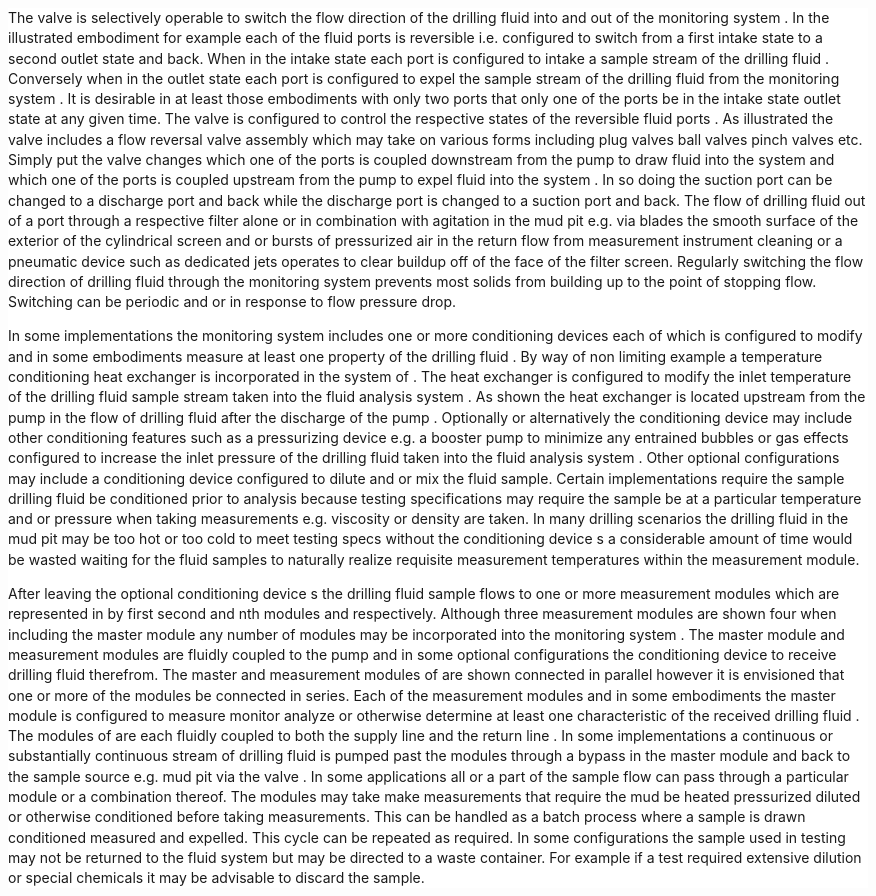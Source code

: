 The valve is selectively operable to switch the flow direction of the drilling fluid into and out of the monitoring system . In the illustrated embodiment for example each of the fluid ports is reversible i.e. configured to switch from a first intake state to a second outlet state and back. When in the intake state each port is configured to intake a sample stream of the drilling fluid . Conversely when in the outlet state each port is configured to expel the sample stream of the drilling fluid from the monitoring system . It is desirable in at least those embodiments with only two ports that only one of the ports be in the intake state outlet state at any given time. The valve is configured to control the respective states of the reversible fluid ports . As illustrated the valve includes a flow reversal valve assembly which may take on various forms including plug valves ball valves pinch valves etc. Simply put the valve changes which one of the ports is coupled downstream from the pump to draw fluid into the system and which one of the ports is coupled upstream from the pump to expel fluid into the system . In so doing the suction port can be changed to a discharge port and back while the discharge port is changed to a suction port and back. The flow of drilling fluid out of a port through a respective filter alone or in combination with agitation in the mud pit e.g. via blades the smooth surface of the exterior of the cylindrical screen and or bursts of pressurized air in the return flow from measurement instrument cleaning or a pneumatic device such as dedicated jets operates to clear buildup off of the face of the filter screen. Regularly switching the flow direction of drilling fluid through the monitoring system prevents most solids from building up to the point of stopping flow. Switching can be periodic and or in response to flow pressure drop.

In some implementations the monitoring system includes one or more conditioning devices each of which is configured to modify and in some embodiments measure at least one property of the drilling fluid . By way of non limiting example a temperature conditioning heat exchanger is incorporated in the system of . The heat exchanger is configured to modify the inlet temperature of the drilling fluid sample stream taken into the fluid analysis system . As shown the heat exchanger is located upstream from the pump in the flow of drilling fluid after the discharge of the pump . Optionally or alternatively the conditioning device may include other conditioning features such as a pressurizing device e.g. a booster pump to minimize any entrained bubbles or gas effects configured to increase the inlet pressure of the drilling fluid taken into the fluid analysis system . Other optional configurations may include a conditioning device configured to dilute and or mix the fluid sample. Certain implementations require the sample drilling fluid be conditioned prior to analysis because testing specifications may require the sample be at a particular temperature and or pressure when taking measurements e.g. viscosity or density are taken. In many drilling scenarios the drilling fluid in the mud pit may be too hot or too cold to meet testing specs without the conditioning device s a considerable amount of time would be wasted waiting for the fluid samples to naturally realize requisite measurement temperatures within the measurement module.

After leaving the optional conditioning device s the drilling fluid sample flows to one or more measurement modules which are represented in by first second and nth modules and respectively. Although three measurement modules are shown four when including the master module any number of modules may be incorporated into the monitoring system . The master module and measurement modules are fluidly coupled to the pump and in some optional configurations the conditioning device to receive drilling fluid therefrom. The master and measurement modules of are shown connected in parallel however it is envisioned that one or more of the modules be connected in series. Each of the measurement modules and in some embodiments the master module is configured to measure monitor analyze or otherwise determine at least one characteristic of the received drilling fluid . The modules of are each fluidly coupled to both the supply line and the return line . In some implementations a continuous or substantially continuous stream of drilling fluid is pumped past the modules through a bypass in the master module and back to the sample source e.g. mud pit via the valve . In some applications all or a part of the sample flow can pass through a particular module or a combination thereof. The modules may take make measurements that require the mud be heated pressurized diluted or otherwise conditioned before taking measurements. This can be handled as a batch process where a sample is drawn conditioned measured and expelled. This cycle can be repeated as required. In some configurations the sample used in testing may not be returned to the fluid system but may be directed to a waste container. For example if a test required extensive dilution or special chemicals it may be advisable to discard the sample.
